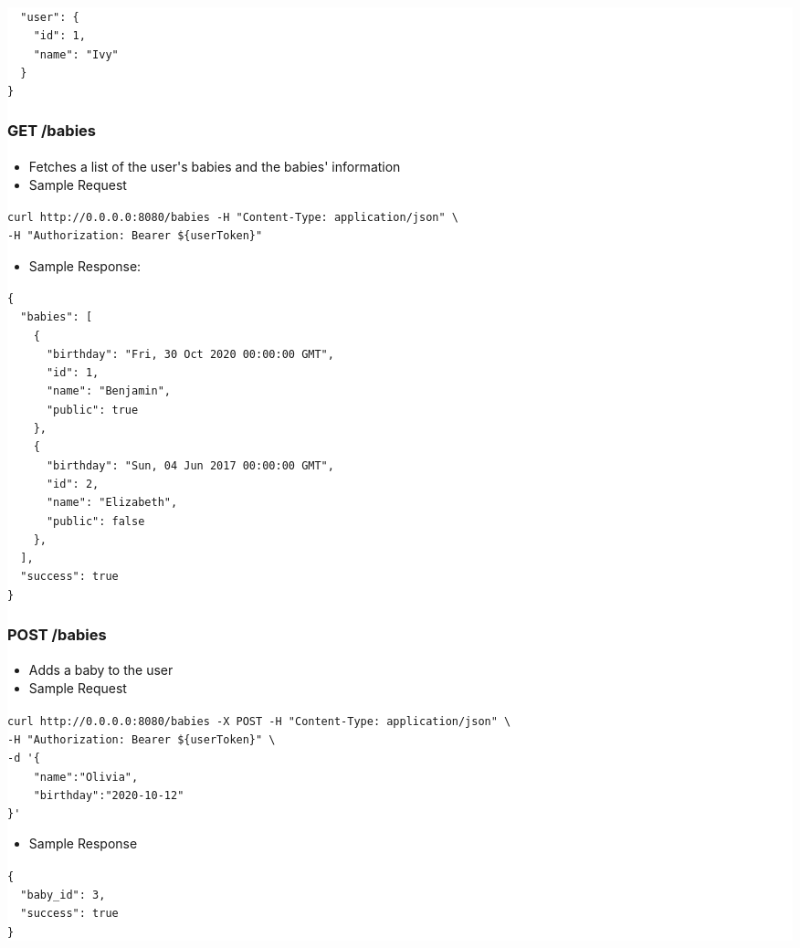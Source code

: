 ```
  "user": {
    "id": 1, 
    "name": "Ivy"
  }
}
```

### GET /babies
- Fetches a list of the user's babies and the babies' information
- Sample Request
```
curl http://0.0.0.0:8080/babies -H "Content-Type: application/json" \
-H "Authorization: Bearer ${userToken}"
```
- Sample Response:
```
{
  "babies": [
    {
      "birthday": "Fri, 30 Oct 2020 00:00:00 GMT",
      "id": 1,
      "name": "Benjamin",
      "public": true
    },
    {
      "birthday": "Sun, 04 Jun 2017 00:00:00 GMT",
      "id": 2,
      "name": "Elizabeth",
      "public": false
    },
  ],
  "success": true
}
```

### POST /babies
- Adds a baby to the user
- Sample Request
```
curl http://0.0.0.0:8080/babies -X POST -H "Content-Type: application/json" \
-H "Authorization: Bearer ${userToken}" \
-d '{
	"name":"Olivia",
	"birthday":"2020-10-12"
}'
```
- Sample Response
```
{
  "baby_id": 3,
  "success": true
}
```

